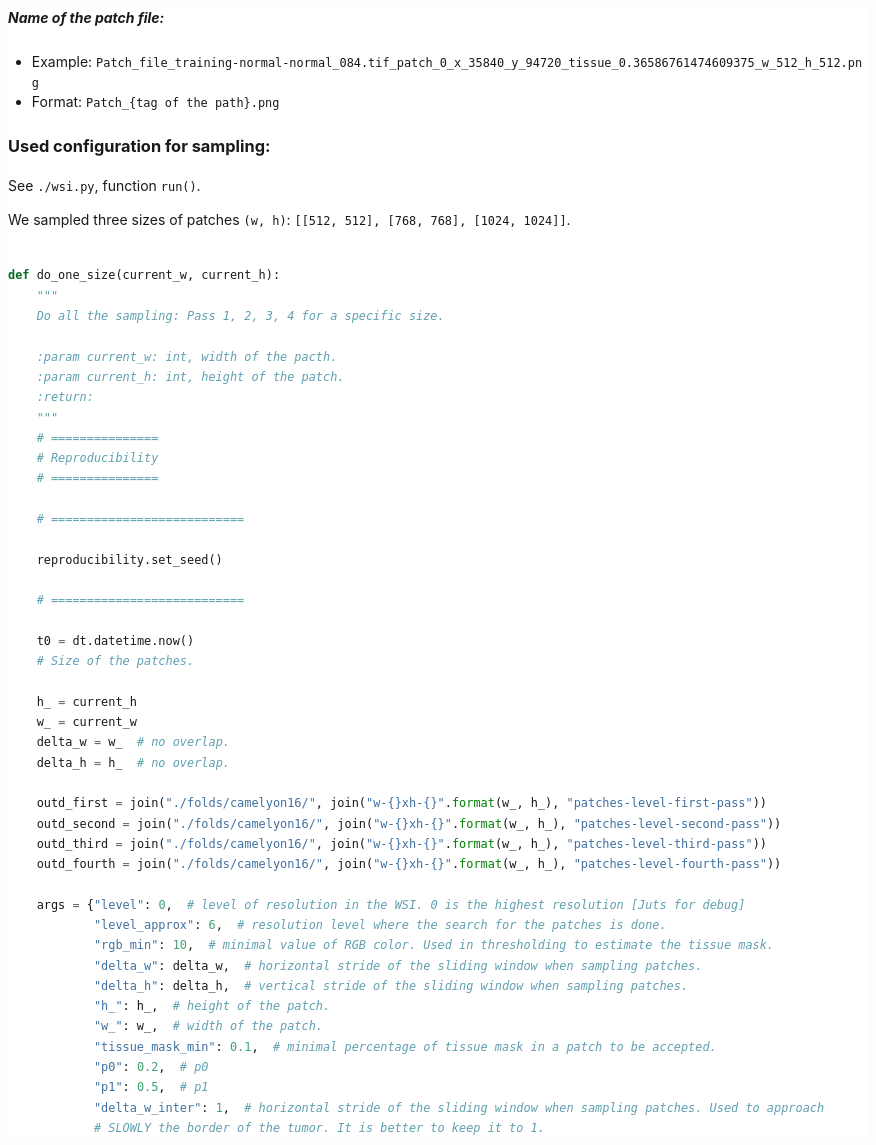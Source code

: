 
##### Name of the patch file:
* Example: `Patch_file_training-normal-normal_084.tif_patch_0_x_35840_y_94720_tissue_0.36586761474609375_w_512_h_512.png`
* Format: `Patch_{tag of the path}.png`


### Used configuration for sampling:

See `./wsi.py`, function `run()`.

We sampled three sizes of patches `(w, h)`: `[[512, 512], [768, 768], [1024, 1024]]`.

```python

def do_one_size(current_w, current_h):
    """
    Do all the sampling: Pass 1, 2, 3, 4 for a specific size.

    :param current_w: int, width of the pacth.
    :param current_h: int, height of the patch.
    :return:
    """
    # ===============
    # Reproducibility
    # ===============

    # ===========================

    reproducibility.set_seed()

    # ===========================

    t0 = dt.datetime.now()
    # Size of the patches.

    h_ = current_h
    w_ = current_w
    delta_w = w_  # no overlap.
    delta_h = h_  # no overlap.

    outd_first = join("./folds/camelyon16/", join("w-{}xh-{}".format(w_, h_), "patches-level-first-pass"))
    outd_second = join("./folds/camelyon16/", join("w-{}xh-{}".format(w_, h_), "patches-level-second-pass"))
    outd_third = join("./folds/camelyon16/", join("w-{}xh-{}".format(w_, h_), "patches-level-third-pass"))
    outd_fourth = join("./folds/camelyon16/", join("w-{}xh-{}".format(w_, h_), "patches-level-fourth-pass"))

    args = {"level": 0,  # level of resolution in the WSI. 0 is the highest resolution [Juts for debug]
            "level_approx": 6,  # resolution level where the search for the patches is done.
            "rgb_min": 10,  # minimal value of RGB color. Used in thresholding to estimate the tissue mask.
            "delta_w": delta_w,  # horizontal stride of the sliding window when sampling patches.
            "delta_h": delta_h,  # vertical stride of the sliding window when sampling patches.
            "h_": h_,  # height of the patch.
            "w_": w_,  # width of the patch.
            "tissue_mask_min": 0.1,  # minimal percentage of tissue mask in a patch to be accepted.
            "p0": 0.2,  # p0
            "p1": 0.5,  # p1
            "delta_w_inter": 1,  # horizontal stride of the sliding window when sampling patches. Used to approach
            # SLOWLY the border of the tumor. It is better to keep it to 1.
```